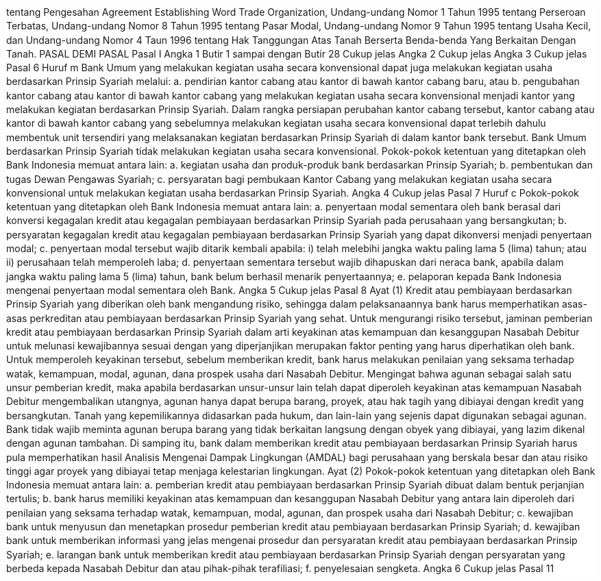 tentang Pengesahan Agreement Establishing Word Trade Organization, Undang-undang Nomor 1 Tahun 1995 tentang Perseroan Terbatas, Undang-undang Nomor 8 Tahun 1995 tentang Pasar Modal, Undang-undang Nomor 9 Tahun 1995 tentang Usaha Kecil, dan Undang-undang Nomor 4 Taun 1996 tentang Hak Tanggungan Atas Tanah Berserta Benda-benda Yang Berkaitan Dengan Tanah. PASAL DEMI PASAL
Pasal I
Angka 1 Butir 1 sampai dengan Butir 28 Cukup jelas Angka 2 Cukup jelas Angka 3 Cukup jelas
Pasal 6
Huruf m Bank Umum yang melakukan kegiatan usaha secara konvensional dapat juga melakukan kegiatan usaha berdasarkan Prinsip Syariah melalui:
a. pendirian kantor cabang atau kantor di bawah kantor cabang baru, atau b. pengubahan kantor cabang atau kantor di bawah kantor cabang yang melakukan kegiatan usaha secara konvensional menjadi kantor yang melakukan kegiatan berdasarkan Prinsip Syariah. Dalam rangka persiapan perubahan kantor cabang tersebut, kantor cabang atau kantor di bawah kantor cabang yang sebelumnya melakukan kegiatan usaha secara konvensional dapat terlebih dahulu membentuk unit tersendiri yang melaksanakan kegiatan berdasarkan Prinsip Syariah di dalam kantor bank tersebut. Bank Umum berdasarkan Prinsip Syariah tidak melakukan kegiatan usaha secara konvensional. Pokok-pokok ketentuan yang ditetapkan oleh Bank Indonesia memuat antara lain:
a. kegiatan usaha dan produk-produk bank berdasarkan Prinsip Syariah;
b. pembentukan dan tugas Dewan Pengawas Syariah;
c. persyaratan bagi pembukaan Kantor Cabang yang melakukan kegiatan usaha secara konvensional untuk melakukan kegiatan usaha berdasarkan Prinsip Syariah. Angka 4 Cukup jelas
Pasal 7
Huruf c Pokok-pokok ketentuan yang ditetapkan oleh Bank Indonesia memuat antara lain:
a. penyertaan modal sementara oleh bank berasal dari konversi kegagalan kredit atau kegagalan pembiayaan berdasarkan Prinsip Syariah pada perusahaan yang bersangkutan;
b. persyaratan kegagalan kredit atau kegagalan pembiayaan berdasarkan Prinsip Syariah yang dapat dikonversi menjadi penyertaan modal;
c. penyertaan modal tersebut wajib ditarik kembali apabila: i) telah melebihi jangka waktu paling lama 5 (lima) tahun; atau ii) perusahaan telah memperoleh laba;
d. penyertaan sementara tersebut wajib dihapuskan dari neraca bank, apabila dalam jangka waktu paling lama 5 (lima) tahun, bank belum berhasil menarik penyertaannya;
e. pelaporan kepada Bank Indonesia mengenai penyertaan modal sementara oleh Bank. Angka 5 Cukup jelas
Pasal 8
Ayat (1) Kredit atau pembiayaan berdasarkan Prinsip Syariah yang diberikan oleh bank mengandung risiko, sehingga dalam pelaksanaannya bank harus memperhatikan asas-asas perkreditan atau pembiayaan berdasarkan Prinsip Syariah yang sehat. Untuk mengurangi risiko tersebut, jaminan pemberian kredit atau pembiayaan berdasarkan Prinsip Syariah dalam arti keyakinan atas kemampuan dan kesanggupan Nasabah Debitur untuk melunasi kewajibannya sesuai dengan yang diperjanjikan merupakan faktor penting yang harus diperhatikan oleh bank. Untuk memperoleh keyakinan tersebut, sebelum memberikan kredit, bank harus melakukan penilaian yang seksama terhadap watak, kemampuan, modal, agunan, dana prospek usaha dari Nasabah Debitur. Mengingat bahwa agunan sebagai salah satu unsur pemberian kredit, maka apabila berdasarkan unsur-unsur lain telah dapat diperoleh keyakinan atas kemampuan Nasabah Debitur mengembalikan utangnya, agunan hanya dapat berupa barang, proyek, atau hak tagih yang dibiayai dengan kredit yang bersangkutan. Tanah yang kepemilikannya didasarkan pada hukum, dan lain-lain yang sejenis dapat digunakan sebagai agunan. Bank tidak wajib meminta agunan berupa barang yang tidak berkaitan langsung dengan obyek yang dibiayai, yang lazim dikenal dengan agunan tambahan. Di samping itu, bank dalam memberikan kredit atau pembiayaan berdasarkan Prinsip Syariah harus pula memperhatikan hasil Analisis Mengenai Dampak Lingkungan (AMDAL) bagi perusahaan yang berskala besar dan atau risiko tinggi agar proyek yang dibiayai tetap menjaga kelestarian lingkungan. Ayat (2) Pokok-pokok ketentuan yang ditetapkan oleh Bank Indonesia memuat antara lain:
a. pemberian kredit atau pembiayaan berdasarkan Prinsip Syariah dibuat dalam bentuk perjanjian tertulis;
b. bank harus memiliki keyakinan atas kemampuan dan kesanggupan Nasabah Debitur yang antara lain diperoleh dari penilaian yang seksama terhadap watak, kemampuan, modal, agunan, dan prospek usaha dari Nasabah Debitur;
c. kewajiban bank untuk menyusun dan menetapkan prosedur pemberian kredit atau pembiayaan berdasarkan Prinsip Syariah;
d. kewajiban bank untuk memberikan informasi yang jelas mengenai prosedur dan persyaratan kredit atau pembiayaan berdasarkan Prinsip Syariah;
e. larangan bank untuk memberikan kredit atau pembiayaan berdasarkan Prinsip Syariah dengan persyaratan yang berbeda kepada Nasabah Debitur dan atau pihak-pihak terafiliasi;
f. penyelesaian sengketa. Angka 6 Cukup jelas
Pasal 11